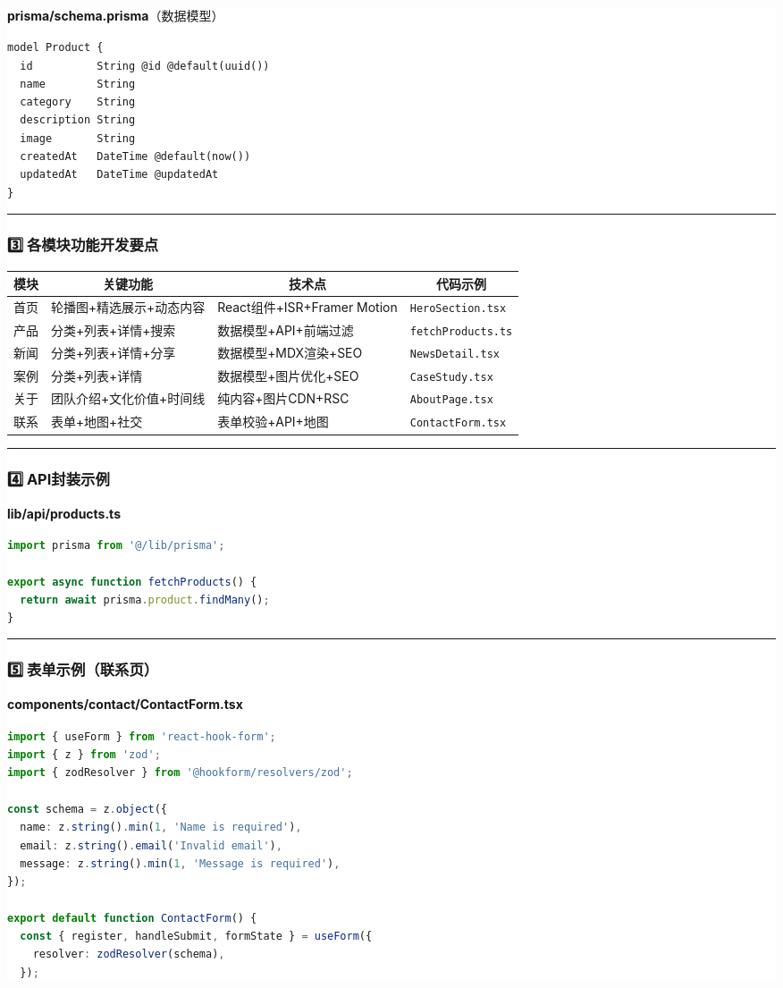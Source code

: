 **prisma/schema.prisma**（数据模型）

```prisma
model Product {
  id          String @id @default(uuid())
  name        String
  category    String
  description String
  image       String
  createdAt   DateTime @default(now())
  updatedAt   DateTime @updatedAt
}
```

---

### 3️⃣ 各模块功能开发要点

|模块|关键功能|技术点|代码示例|
|---|---|---|---|
|首页|轮播图+精选展示+动态内容|React组件+ISR+Framer Motion|`HeroSection.tsx`|
|产品|分类+列表+详情+搜索|数据模型+API+前端过滤|`fetchProducts.ts`|
|新闻|分类+列表+详情+分享|数据模型+MDX渲染+SEO|`NewsDetail.tsx`|
|案例|分类+列表+详情|数据模型+图片优化+SEO|`CaseStudy.tsx`|
|关于|团队介绍+文化价值+时间线|纯内容+图片CDN+RSC|`AboutPage.tsx`|
|联系|表单+地图+社交|表单校验+API+地图|`ContactForm.tsx`|

---

### 4️⃣ API封装示例

**lib/api/products.ts**

```typescript
import prisma from '@/lib/prisma';

export async function fetchProducts() {
  return await prisma.product.findMany();
}
```

---

### 5️⃣ 表单示例（联系页）

**components/contact/ContactForm.tsx**

```typescript
import { useForm } from 'react-hook-form';
import { z } from 'zod';
import { zodResolver } from '@hookform/resolvers/zod';

const schema = z.object({
  name: z.string().min(1, 'Name is required'),
  email: z.string().email('Invalid email'),
  message: z.string().min(1, 'Message is required'),
});

export default function ContactForm() {
  const { register, handleSubmit, formState } = useForm({
    resolver: zodResolver(schema),
  });

```